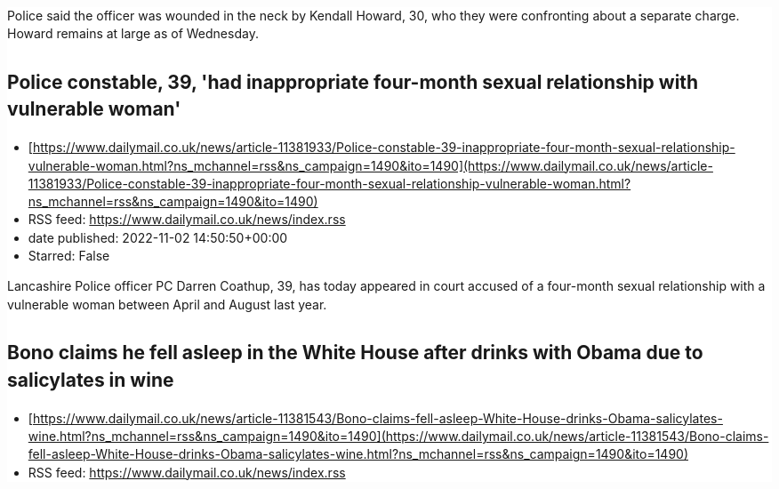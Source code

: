 Police said the officer was wounded in the neck by Kendall Howard, 30, who they were confronting about a separate charge. Howard remains at large as of Wednesday.

## Police constable, 39, 'had inappropriate four-month sexual relationship with vulnerable woman'
 - [https://www.dailymail.co.uk/news/article-11381933/Police-constable-39-inappropriate-four-month-sexual-relationship-vulnerable-woman.html?ns_mchannel=rss&ns_campaign=1490&ito=1490](https://www.dailymail.co.uk/news/article-11381933/Police-constable-39-inappropriate-four-month-sexual-relationship-vulnerable-woman.html?ns_mchannel=rss&ns_campaign=1490&ito=1490)
 - RSS feed: https://www.dailymail.co.uk/news/index.rss
 - date published: 2022-11-02 14:50:50+00:00
 - Starred: False

Lancashire Police officer PC Darren Coathup, 39, has today appeared in court accused of a four-month sexual relationship with a vulnerable woman between April and August last year.

## Bono claims he fell asleep in the White House after drinks with Obama due to salicylates in wine
 - [https://www.dailymail.co.uk/news/article-11381543/Bono-claims-fell-asleep-White-House-drinks-Obama-salicylates-wine.html?ns_mchannel=rss&ns_campaign=1490&ito=1490](https://www.dailymail.co.uk/news/article-11381543/Bono-claims-fell-asleep-White-House-drinks-Obama-salicylates-wine.html?ns_mchannel=rss&ns_campaign=1490&ito=1490)
 - RSS feed: https://www.dailymail.co.uk/news/index.rss
